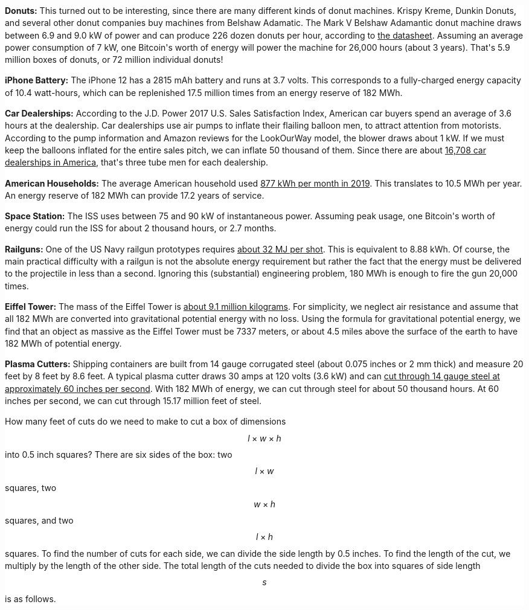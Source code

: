 
**Donuts:** This turned out to be interesting, since there are many different kinds of donut machines. Krispy Kreme, Dunkin Donuts, and several other donut companies buy machines from Belshaw Adamatic. The Mark V Belshaw Adamantic donut machine draws between 6.9 and 9.0 kW of power and can produce 226 dozen donuts per hour, according to [the datasheet](https://www.belshaw-adamatic.com/catalog/retail-equipment/donut-machines---donut-robotreg/donut-robot-mark-v-gp-automated-mini-donut-maker-capacity-226-dozenhour-electric). Assuming an average power consumption of 7 kW, one Bitcoin's worth of energy will power the machine for 26,000 hours (about 3 years). That's 5.9 million boxes of donuts, or 72 million individual donuts!


**iPhone Battery:** The iPhone 12 has a 2815 mAh battery and runs at 3.7 volts. This corresponds to a fully-charged energy capacity of 10.4 watt-hours, which can be replenished 17.5 million times from an energy reserve of 182 MWh.

**Car Dealerships:** According to the J.D. Power 2017 U.S. Sales Satisfaction Index, American car buyers spend an average of 3.6 hours at the dealership. Car dealerships use air pumps to inflate their flailing balloon men, to attract attention from motorists. According to the pump information and Amazon reviews for the LookOurWay model, the blower draws about 1 kW. If we must keep the balloons inflated for the entire sales pitch, we can inflate 50 thousand of them. Since there are about [16,708 car dealerships in America](https://www.carprousa.com/blog/car-dealerships-behind-the-numbers), that's three tube men for each dealership. 

**American Households:** The average American household used [877 kWh per month in 2019](https://www.eia.gov/tools/faqs/faq.php?id=97&t=3). This translates to 10.5 MWh per year. An energy reserve of 182 MWh can provide 17.2 years of service.

**Space Station:** The ISS uses between 75 and 90 kW of instantaneous power. Assuming peak usage, one Bitcoin's worth of energy could run the ISS for about 2 thousand hours, or 2.7 months.

**Railguns:** One of the US Navy railgun prototypes requires [about 32 MJ per shot](https://en.wikipedia.org/wiki/Railgun). This is equivalent to 8.88 kWh. Of course, the main practical difficulty with a railgun is not the absolute energy requirement but rather the fact that the energy must be delivered to the projectile in less than a second. Ignoring this (substantial) engineering problem, 180 MWh is enough to fire the gun 20,000 times.

**Eiffel Tower:** The mass of the Eiffel Tower is [about 9.1 million kilograms](https://www.toureiffel.paris/en/the-monument/key-figures). For simplicity, we neglect air resistance and assume that all 182 MWh are converted into gravitational potential energy with no loss. Using the formula for gravitational potential energy, we find that an object as massive as the Eiffel Tower must be 7337 meters, or about 4.5 miles above the surface of the earth to have 182 MWh of potential energy. 

**Plasma Cutters:** Shipping containers are built from 14 gauge corrugated steel (about 0.075 inches or 2 mm thick) and measure 20 feet by 8 feet by 8.6 feet. A typical plasma cutter draws 30 amps at 120 volts (3.6 kW) and can [cut through 14 gauge steel at approximately 60 inches per second](https://www.plasma-automation.com/partsdatabase/CuttingCharts/hpr260.pdf). With 182 MWh of energy, we can cut through steel for about 50 thousand hours. At 60 inches per second, we can cut through 15.17 million feet of steel.

How many feet of cuts do we need to make to cut a box of dimensions $$ l \times w \times h$$ into 0.5 inch squares? There are six sides of the box: two $$l \times w$$ squares, two $$w\times h$$ squares, and two $$l \times h$$ squares. To find the number of cuts for each side, we can divide the side length by 0.5 inches. To find the length of the cut, we multiply by the length of the other side. The total length of the cuts needed to divide the box into squares of side length $$s$$ is as follows.
